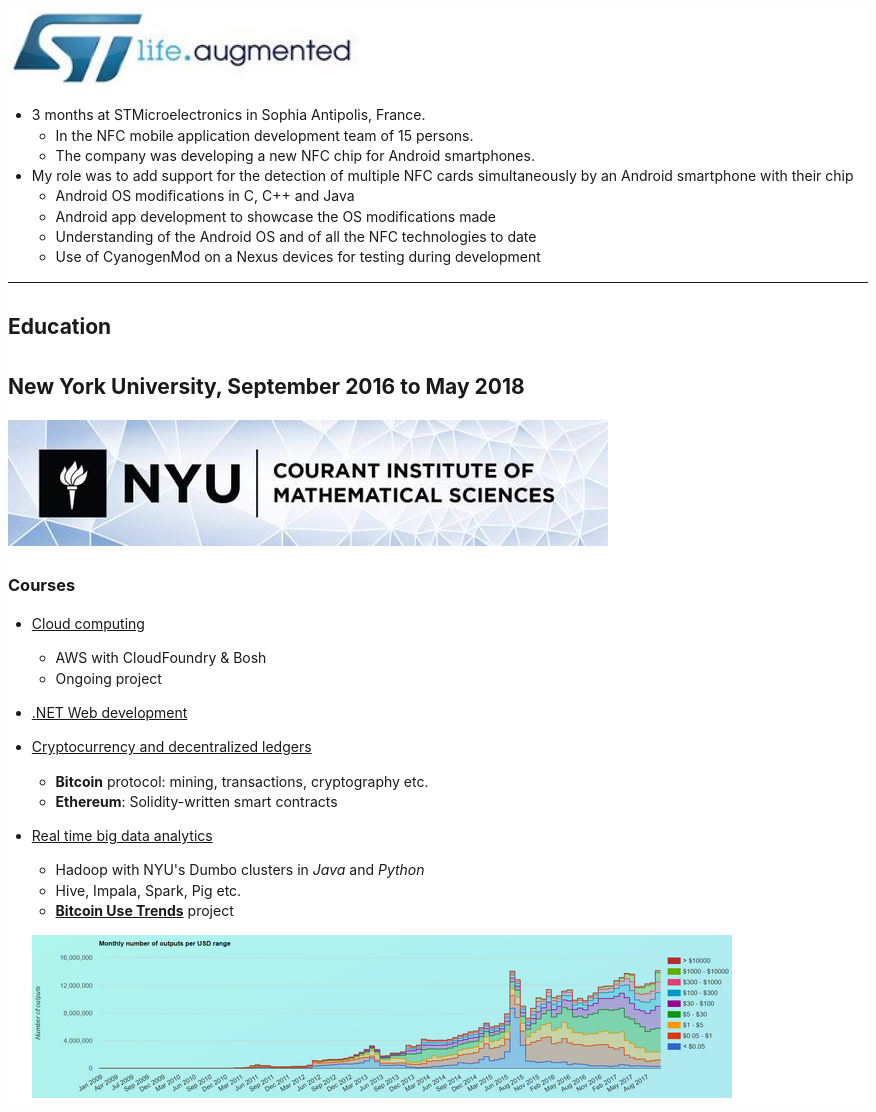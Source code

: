 [![STMicroelectronics](../images/stmicro.jpg)](http://www.st.com/content/st_com/en/about/careers/st-locations/emea/france/sophia_antipolis.html)

- 3 months at STMicroelectronics in Sophia Antipolis, France.
    - In the NFC mobile application development team of 15 persons.
    - The company was developing a new NFC chip for Android smartphones.
- My role was to add support for the detection of multiple NFC cards simultaneously by an Android smartphone with their chip
    - Android OS modifications in C, C++ and Java
    - Android app development to showcase the OS modifications made
    - Understanding of the Android OS and of all the NFC technologies to date
    - Use of CyanogenMod on a Nexus devices for testing during development

***

## Education

## New York University, September 2016 to May 2018

[![New York University](../images/nyu.jpg)](https://cims.nyu.edu/)

### Courses

- [Cloud computing](https://github.com/qdm12/courses/tree/master/Cloud%20computing)
    - AWS with CloudFoundry & Bosh
    - Ongoing project
- [.NET Web development](https://github.com/qdm12/courses/tree/master/.NET%20Web%20development)
- [Cryptocurrency and decentralized ledgers](https://github.com/qdm12/courses/tree/master/Cryptocurrency%20and%20decentralized%20ledgers)
    - **Bitcoin** protocol: mining, transactions, cryptography etc.
    - **Ethereum**: Solidity-written smart contracts
- [Real time big data analytics](https://github.com/qdm12/courses/tree/master/Real%20time%20big%20data%20analytics)
    - Hadoop with NYU's Dumbo clusters in *Java* and *Python*
    - Hive, Impala, Spark, Pig etc.
    - [**Bitcoin Use Trends**](https://github.com/qdm12/BitcoinUses) project
    
    [![Bitcoin Use trends website](../images/bitcoinuses.png)](https://qdm12.github.io/BitcoinUses/results/)
    